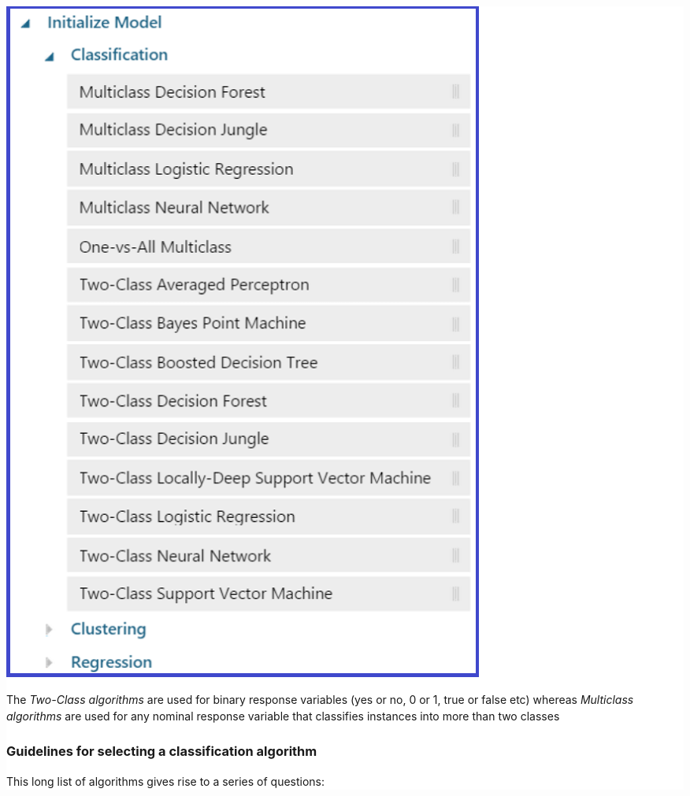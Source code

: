 ![screenshot_of_experiment](./media/machine-learning-algorithm-choice/help3.png)

The *Two-Class algorithms* are used for binary response variables (yes or no, 0 or 1, true or false etc) whereas *Multiclass algorithms* are used for any nominal response variable that classifies instances into more than two classes

### Guidelines for selecting a classification algorithm
This long list of algorithms gives rise to a series of questions: 
